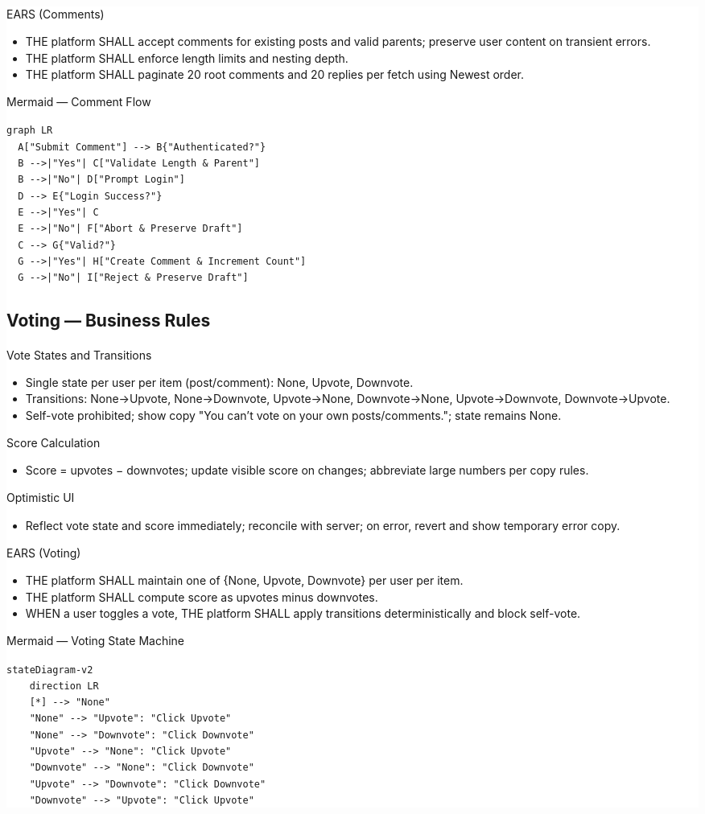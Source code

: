 EARS (Comments)
- THE platform SHALL accept comments for existing posts and valid parents; preserve user content on transient errors.
- THE platform SHALL enforce length limits and nesting depth.
- THE platform SHALL paginate 20 root comments and 20 replies per fetch using Newest order.

Mermaid — Comment Flow
```mermaid
graph LR
  A["Submit Comment"] --> B{"Authenticated?"}
  B -->|"Yes"| C["Validate Length & Parent"]
  B -->|"No"| D["Prompt Login"]
  D --> E{"Login Success?"}
  E -->|"Yes"| C
  E -->|"No"| F["Abort & Preserve Draft"]
  C --> G{"Valid?"}
  G -->|"Yes"| H["Create Comment & Increment Count"]
  G -->|"No"| I["Reject & Preserve Draft"]
```

## Voting — Business Rules
Vote States and Transitions
- Single state per user per item (post/comment): None, Upvote, Downvote.
- Transitions: None→Upvote, None→Downvote, Upvote→None, Downvote→None, Upvote→Downvote, Downvote→Upvote.
- Self-vote prohibited; show copy "You can’t vote on your own posts/comments."; state remains None.

Score Calculation
- Score = upvotes − downvotes; update visible score on changes; abbreviate large numbers per copy rules.

Optimistic UI
- Reflect vote state and score immediately; reconcile with server; on error, revert and show temporary error copy.

EARS (Voting)
- THE platform SHALL maintain one of {None, Upvote, Downvote} per user per item.
- THE platform SHALL compute score as upvotes minus downvotes.
- WHEN a user toggles a vote, THE platform SHALL apply transitions deterministically and block self-vote.

Mermaid — Voting State Machine
```mermaid
stateDiagram-v2
    direction LR
    [*] --> "None"
    "None" --> "Upvote": "Click Upvote"
    "None" --> "Downvote": "Click Downvote"
    "Upvote" --> "None": "Click Upvote"
    "Downvote" --> "None": "Click Downvote"
    "Upvote" --> "Downvote": "Click Downvote"
    "Downvote" --> "Upvote": "Click Upvote"
```
